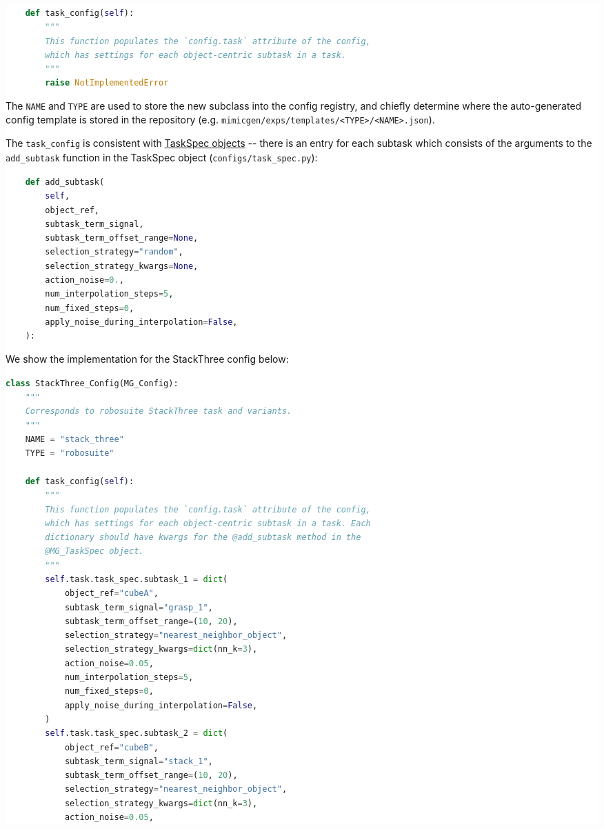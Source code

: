 ```python
    def task_config(self):
        """
        This function populates the `config.task` attribute of the config, 
        which has settings for each object-centric subtask in a task.
        """
        raise NotImplementedError
```

The `NAME` and `TYPE` are used to store the new subclass into the config registry, and chiefly determine where the auto-generated config template is stored in the repository (e.g. `mimicgen/exps/templates/<TYPE>/<NAME>.json`).

The `task_config` is consistent with [TaskSpec objects](https://mimicgen.github.io/docs/modules/task_spec.html) -- there is an entry for each subtask which consists of the arguments to the `add_subtask` function in the TaskSpec object (`configs/task_spec.py`):

```python
    def add_subtask(
        self, 
        object_ref,
        subtask_term_signal,
        subtask_term_offset_range=None,
        selection_strategy="random",
        selection_strategy_kwargs=None,
        action_noise=0.,
        num_interpolation_steps=5,
        num_fixed_steps=0,
        apply_noise_during_interpolation=False,
    ):
```

We show the implementation for the StackThree config below:

```python
class StackThree_Config(MG_Config):
    """
    Corresponds to robosuite StackThree task and variants.
    """
    NAME = "stack_three"
    TYPE = "robosuite"

    def task_config(self):
        """
        This function populates the `config.task` attribute of the config, 
        which has settings for each object-centric subtask in a task. Each 
        dictionary should have kwargs for the @add_subtask method in the 
        @MG_TaskSpec object.
        """
        self.task.task_spec.subtask_1 = dict(
            object_ref="cubeA", 
            subtask_term_signal="grasp_1",
            subtask_term_offset_range=(10, 20),
            selection_strategy="nearest_neighbor_object",
            selection_strategy_kwargs=dict(nn_k=3),
            action_noise=0.05,
            num_interpolation_steps=5,
            num_fixed_steps=0,
            apply_noise_during_interpolation=False,
        )
        self.task.task_spec.subtask_2 = dict(
            object_ref="cubeB", 
            subtask_term_signal="stack_1",
            subtask_term_offset_range=(10, 20),
            selection_strategy="nearest_neighbor_object",
            selection_strategy_kwargs=dict(nn_k=3),
            action_noise=0.05,
```